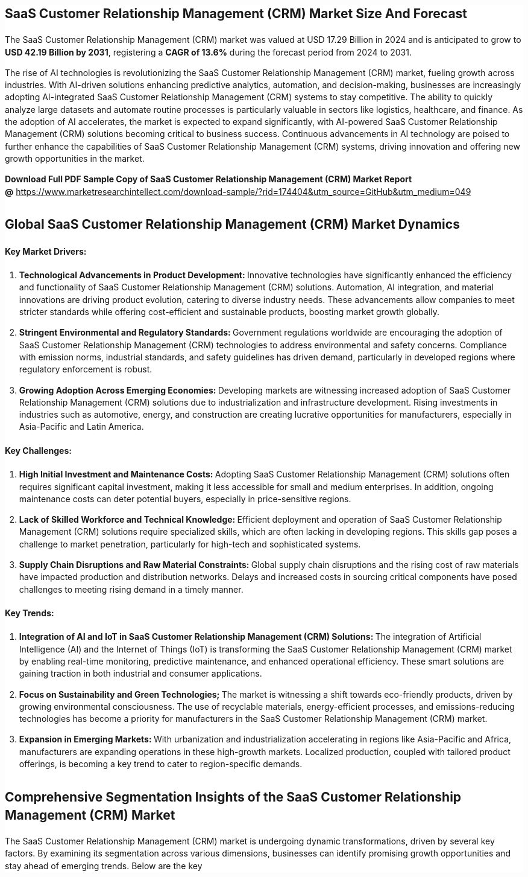 <h2>SaaS Customer Relationship Management (CRM) Market Size And Forecast</h2><p>The SaaS Customer Relationship Management (CRM) market was valued at USD 17.29 Billion in 2024 and is anticipated to grow to <strong>USD 42.19 Billion by 2031</strong>, registering a <strong>CAGR of 13.6%</strong> during the forecast period from 2024 to 2031.</p><p>The rise of AI technologies is revolutionizing the SaaS Customer Relationship Management (CRM) market, fueling growth across industries. With AI-driven solutions enhancing predictive analytics, automation, and decision-making, businesses are increasingly adopting AI-integrated SaaS Customer Relationship Management (CRM) systems to stay competitive. The ability to quickly analyze large datasets and automate routine processes is particularly valuable in sectors like logistics, healthcare, and finance. As the adoption of AI accelerates, the market is expected to expand significantly, with AI-powered SaaS Customer Relationship Management (CRM) solutions becoming critical to business success. Continuous advancements in AI technology are poised to further enhance the capabilities of SaaS Customer Relationship Management (CRM) systems, driving innovation and offering new growth opportunities in the market.</p><p><strong>Download Full PDF Sample Copy of SaaS Customer Relationship Management (CRM) Market Report @</strong>&nbsp;<a href="https://www.marketresearchintellect.com/download-sample/?rid=174404&amp;utm_source=GitHub&amp;utm_medium=049">https://www.marketresearchintellect.com/download-sample/?rid=174404&amp;utm_source=GitHub&amp;utm_medium=049</a></p><h2>Global SaaS Customer Relationship Management (CRM) Market Dynamics</h2><h4><strong>Key Market Drivers:</strong></h4><ol><li><p><strong>Technological Advancements in Product Development:&nbsp;</strong>Innovative technologies have significantly enhanced the efficiency and functionality of SaaS Customer Relationship Management (CRM) solutions. Automation, AI integration, and material innovations are driving product evolution, catering to diverse industry needs. These advancements allow companies to meet stricter standards while offering cost-efficient and sustainable products, boosting market growth globally.</p></li><li><p><strong>Stringent Environmental and Regulatory Standards:&nbsp;</strong>Government regulations worldwide are encouraging the adoption of SaaS Customer Relationship Management (CRM) technologies to address environmental and safety concerns. Compliance with emission norms, industrial standards, and safety guidelines has driven demand, particularly in developed regions where regulatory enforcement is robust.</p></li><li><p><strong>Growing Adoption Across Emerging Economies:&nbsp;</strong>Developing markets are witnessing increased adoption of SaaS Customer Relationship Management (CRM) solutions due to industrialization and infrastructure development. Rising investments in industries such as automotive, energy, and construction are creating lucrative opportunities for manufacturers, especially in Asia-Pacific and Latin America.</p></li></ol><h4><strong>Key Challenges:</strong></h4><ol><li><p><strong>High Initial Investment and Maintenance Costs:&nbsp;</strong>Adopting SaaS Customer Relationship Management (CRM) solutions often requires significant capital investment, making it less accessible for small and medium enterprises. In addition, ongoing maintenance costs can deter potential buyers, especially in price-sensitive regions.</p></li><li><p><strong>Lack of Skilled Workforce and Technical Knowledge:&nbsp;</strong>Efficient deployment and operation of SaaS Customer Relationship Management (CRM) solutions require specialized skills, which are often lacking in developing regions. This skills gap poses a challenge to market penetration, particularly for high-tech and sophisticated systems.</p></li><li><p><strong>Supply Chain Disruptions and Raw Material Constraints:&nbsp;</strong>Global supply chain disruptions and the rising cost of raw materials have impacted production and distribution networks. Delays and increased costs in sourcing critical components have posed challenges to meeting rising demand in a timely manner.</p></li></ol><h4><strong>Key Trends:</strong></h4><ol><li><p><strong>Integration of AI and IoT in SaaS Customer Relationship Management (CRM) Solutions:&nbsp;</strong>The integration of Artificial Intelligence (AI) and the Internet of Things (IoT) is transforming the SaaS Customer Relationship Management (CRM) market by enabling real-time monitoring, predictive maintenance, and enhanced operational efficiency. These smart solutions are gaining traction in both industrial and consumer applications.</p></li><li><p><strong>Focus on Sustainability and Green Technologies;&nbsp;</strong>The market is witnessing a shift towards eco-friendly products, driven by growing environmental consciousness. The use of recyclable materials, energy-efficient processes, and emissions-reducing technologies has become a priority for manufacturers in the SaaS Customer Relationship Management (CRM) market.</p></li><li><p><strong>Expansion in Emerging Markets:&nbsp;</strong>With urbanization and industrialization accelerating in regions like Asia-Pacific and Africa, manufacturers are expanding operations in these high-growth markets. Localized production, coupled with tailored product offerings, is becoming a key trend to cater to region-specific demands.</p></li></ol><div class="article-main__content" data-test-id="publishing-text-block"><h2>Comprehensive Segmentation Insights of the SaaS Customer Relationship Management (CRM) Market</h2><p>The SaaS Customer Relationship Management (CRM) market is undergoing dynamic transformations, driven by several key factors. By examining its segmentation across various dimensions, businesses can identify promising growth opportunities and stay ahead of emerging trends. Below are the key